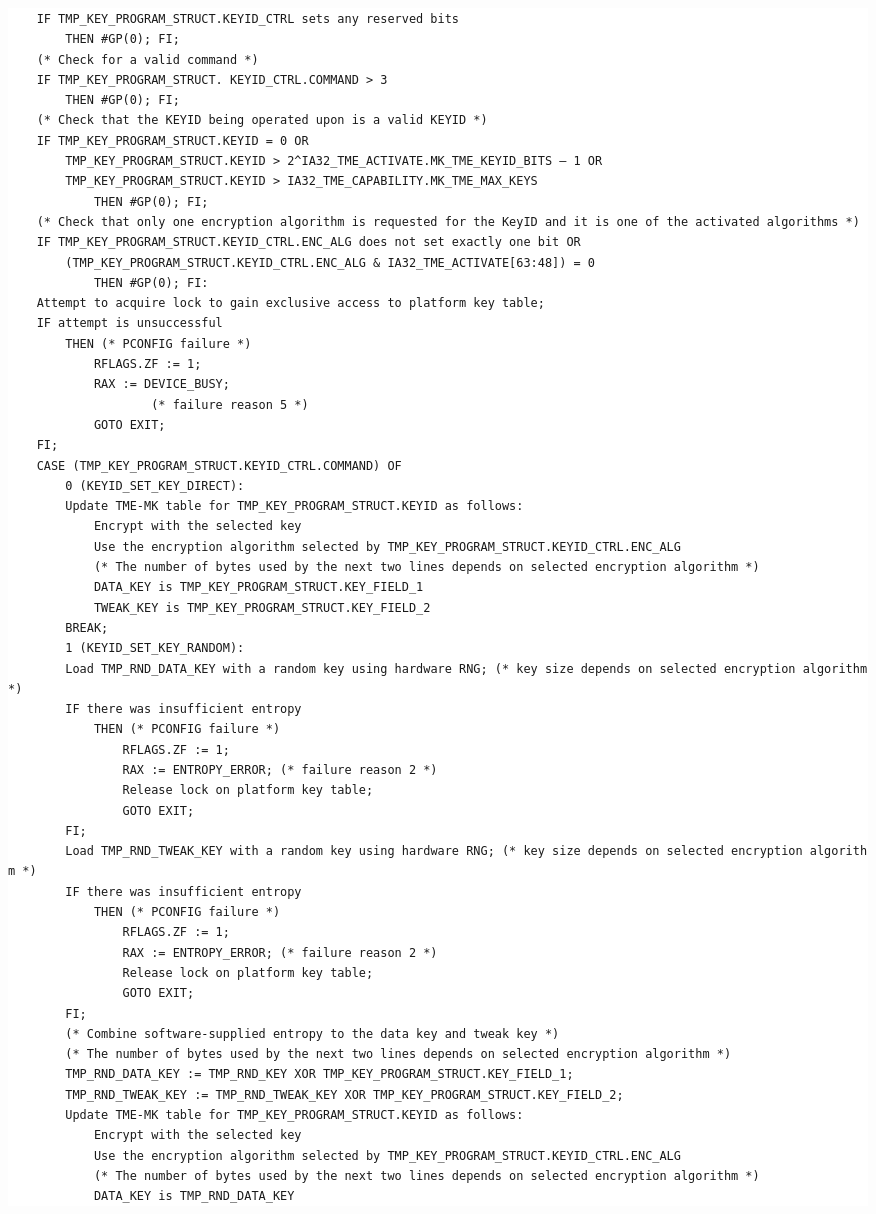 ```
    IF TMP_KEY_PROGRAM_STRUCT.KEYID_CTRL sets any reserved bits
        THEN #​​​​GP(0); FI;
    (* Check for a valid command *)
    IF TMP_KEY_PROGRAM_STRUCT. KEYID_CTRL.COMMAND > 3
        THEN #​​​​GP(0); FI;
    (* Check that the KEYID being operated upon is a valid KEYID *)
    IF TMP_KEY_PROGRAM_STRUCT.KEYID = 0 OR
        TMP_KEY_PROGRAM_STRUCT.KEYID > 2^IA32_TME_ACTIVATE.MK_TME_KEYID_BITS – 1 OR
        TMP_KEY_PROGRAM_STRUCT.KEYID > IA32_TME_CAPABILITY.MK_TME_MAX_KEYS
            THEN #​​​​GP(0); FI;
    (* Check that only one encryption algorithm is requested for the KeyID and it is one of the activated algorithms *)
    IF TMP_KEY_PROGRAM_STRUCT.KEYID_CTRL.ENC_ALG does not set exactly one bit OR
        (TMP_KEY_PROGRAM_STRUCT.KEYID_CTRL.ENC_ALG & IA32_TME_ACTIVATE[63:48]) = 0
            THEN #​​​​GP(0); FI:
    Attempt to acquire lock to gain exclusive access to platform key table;
    IF attempt is unsuccessful
        THEN (* PCONFIG failure *)
            RFLAGS.ZF := 1;
            RAX := DEVICE_BUSY;
                    (* failure reason 5 *)
            GOTO EXIT;
    FI;
    CASE (TMP_KEY_PROGRAM_STRUCT.KEYID_CTRL.COMMAND) OF
        0 (KEYID_SET_KEY_DIRECT):
        Update TME-MK table for TMP_KEY_PROGRAM_STRUCT.KEYID as follows:
            Encrypt with the selected key
            Use the encryption algorithm selected by TMP_KEY_PROGRAM_STRUCT.KEYID_CTRL.ENC_ALG
            (* The number of bytes used by the next two lines depends on selected encryption algorithm *)
            DATA_KEY is TMP_KEY_PROGRAM_STRUCT.KEY_FIELD_1
            TWEAK_KEY is TMP_KEY_PROGRAM_STRUCT.KEY_FIELD_2
        BREAK;
        1 (KEYID_SET_KEY_RANDOM):
        Load TMP_RND_DATA_KEY with a random key using hardware RNG; (* key size depends on selected encryption algorithm *)
        IF there was insufficient entropy
            THEN (* PCONFIG failure *)
                RFLAGS.ZF := 1;
                RAX := ENTROPY_ERROR; (* failure reason 2 *)
                Release lock on platform key table;
                GOTO EXIT;
        FI;
        Load TMP_RND_TWEAK_KEY with a random key using hardware RNG; (* key size depends on selected encryption algorithm *)
        IF there was insufficient entropy
            THEN (* PCONFIG failure *)
                RFLAGS.ZF := 1;
                RAX := ENTROPY_ERROR; (* failure reason 2 *)
                Release lock on platform key table;
                GOTO EXIT;
        FI;
        (* Combine software-supplied entropy to the data key and tweak key *)
        (* The number of bytes used by the next two lines depends on selected encryption algorithm *)
        TMP_RND_DATA_KEY := TMP_RND_KEY XOR TMP_KEY_PROGRAM_STRUCT.KEY_FIELD_1;
        TMP_RND_TWEAK_KEY := TMP_RND_TWEAK_KEY XOR TMP_KEY_PROGRAM_STRUCT.KEY_FIELD_2;
        Update TME-MK table for TMP_KEY_PROGRAM_STRUCT.KEYID as follows:
            Encrypt with the selected key
            Use the encryption algorithm selected by TMP_KEY_PROGRAM_STRUCT.KEYID_CTRL.ENC_ALG
            (* The number of bytes used by the next two lines depends on selected encryption algorithm *)
            DATA_KEY is TMP_RND_DATA_KEY
```